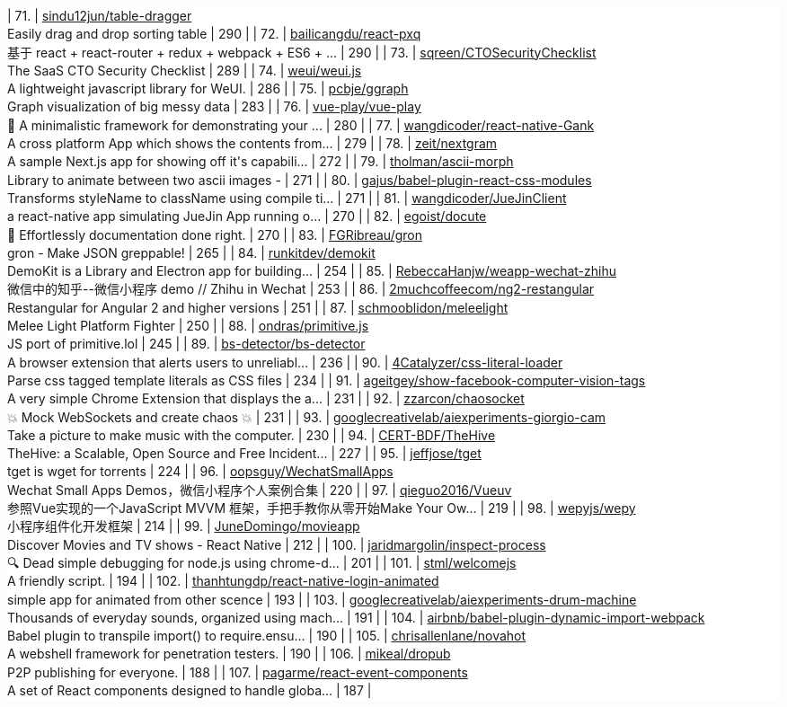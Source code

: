 | 71. | [sindu12jun/table-dragger](https://github.com/sindu12jun/table-dragger) <br/>Easily drag and drop sorting table | 290 |
| 72. | [bailicangdu/react-pxq](https://github.com/bailicangdu/react-pxq) <br/>基于 react + react-router + redux + webpack + ES6 + ... | 290 |
| 73. | [sqreen/CTOSecurityChecklist](https://github.com/sqreen/CTOSecurityChecklist) <br/>The SaaS CTO Security Checklist | 289 |
| 74. | [weui/weui.js](https://github.com/weui/weui.js) <br/>A lightweight javascript library for WeUI. | 286 |
| 75. | [pcbje/ggraph](https://github.com/pcbje/ggraph) <br/>Graph visualization of big messy data | 283 |
| 76. | [vue-play/vue-play](https://github.com/vue-play/vue-play) <br/>🍭 A minimalistic framework for demonstrating your ... | 280 |
| 77. | [wangdicoder/react-native-Gank](https://github.com/wangdicoder/react-native-Gank) <br/>A cross platform App which shows the contents from... | 279 |
| 78. | [zeit/nextgram](https://github.com/zeit/nextgram) <br/>A sample Next.js app for showing off it's capabili... | 272 |
| 79. | [tholman/ascii-morph](https://github.com/tholman/ascii-morph) <br/>Library to animate between two ascii images - | 271 |
| 80. | [gajus/babel-plugin-react-css-modules](https://github.com/gajus/babel-plugin-react-css-modules) <br/>Transforms styleName to className using compile ti... | 271 |
| 81. | [wangdicoder/JueJinClient](https://github.com/wangdicoder/JueJinClient) <br/>a react-native app simulating JueJin App running o... | 270 |
| 82. | [egoist/docute](https://github.com/egoist/docute) <br/>:scroll: Effortlessly documentation done right. | 270 |
| 83. | [FGRibreau/gron](https://github.com/FGRibreau/gron) <br/>gron - Make JSON greppable! | 265 |
| 84. | [runkitdev/demokit](https://github.com/runkitdev/demokit) <br/>DemoKit is a Library and Electron app for building... | 254 |
| 85. | [RebeccaHanjw/weapp-wechat-zhihu](https://github.com/RebeccaHanjw/weapp-wechat-zhihu) <br/>微信中的知乎--微信小程序 demo // Zhihu in Wechat | 253 |
| 86. | [2muchcoffeecom/ng2-restangular](https://github.com/2muchcoffeecom/ng2-restangular) <br/>Restangular for Angular 2 and higher versions | 251 |
| 87. | [schmooblidon/meleelight](https://github.com/schmooblidon/meleelight) <br/>Melee Light Platform Fighter | 250 |
| 88. | [ondras/primitive.js](https://github.com/ondras/primitive.js) <br/>JS port of primitive.lol | 245 |
| 89. | [bs-detector/bs-detector](https://github.com/bs-detector/bs-detector) <br/>A browser extension that alerts users to unreliabl... | 236 |
| 90. | [4Catalyzer/css-literal-loader](https://github.com/4Catalyzer/css-literal-loader) <br/>Parse css tagged template literals as CSS files | 234 |
| 91. | [ageitgey/show-facebook-computer-vision-tags](https://github.com/ageitgey/show-facebook-computer-vision-tags) <br/>A very simple Chrome Extension that displays the a... | 231 |
| 92. | [zzarcon/chaosocket](https://github.com/zzarcon/chaosocket) <br/>:boom: Mock WebSockets and create chaos :boom: | 231 |
| 93. | [googlecreativelab/aiexperiments-giorgio-cam](https://github.com/googlecreativelab/aiexperiments-giorgio-cam) <br/>Take a picture to make music with the computer. | 230 |
| 94. | [CERT-BDF/TheHive](https://github.com/CERT-BDF/TheHive) <br/>TheHive: a Scalable, Open Source and Free Incident... | 227 |
| 95. | [jeffjose/tget](https://github.com/jeffjose/tget) <br/>tget is wget for torrents | 224 |
| 96. | [oopsguy/WechatSmallApps](https://github.com/oopsguy/WechatSmallApps) <br/>Wechat Small Apps Demos，微信小程序个人案例合集 | 220 |
| 97. | [qieguo2016/Vueuv](https://github.com/qieguo2016/Vueuv) <br/>参照Vue实现的一个JavaScript MVVM 框架，手把手教你从零开始Make Your Ow... | 219 |
| 98. | [wepyjs/wepy](https://github.com/wepyjs/wepy) <br/>小程序组件化开发框架 | 214 |
| 99. | [JuneDomingo/movieapp](https://github.com/JuneDomingo/movieapp) <br/>Discover Movies and TV shows -  React Native | 212 |
| 100. | [jaridmargolin/inspect-process](https://github.com/jaridmargolin/inspect-process) <br/>🔍 Dead simple debugging for node.js using chrome-d... | 201 |
| 101. | [stml/welcomejs](https://github.com/stml/welcomejs) <br/>A friendly script. | 194 |
| 102. | [thanhtungdp/react-native-login-animated](https://github.com/thanhtungdp/react-native-login-animated) <br/>simple app for animated from other scence | 193 |
| 103. | [googlecreativelab/aiexperiments-drum-machine](https://github.com/googlecreativelab/aiexperiments-drum-machine) <br/>Thousands of everyday sounds, organized using mach... | 191 |
| 104. | [airbnb/babel-plugin-dynamic-import-webpack](https://github.com/airbnb/babel-plugin-dynamic-import-webpack) <br/>Babel plugin to transpile import() to require.ensu... | 190 |
| 105. | [chrisallenlane/novahot](https://github.com/chrisallenlane/novahot) <br/>A webshell framework for penetration testers. | 190 |
| 106. | [mikeal/dropub](https://github.com/mikeal/dropub) <br/>P2P publishing for everyone. | 188 |
| 107. | [pagarme/react-event-components](https://github.com/pagarme/react-event-components) <br/>A set of React components designed to handle globa... | 187 |